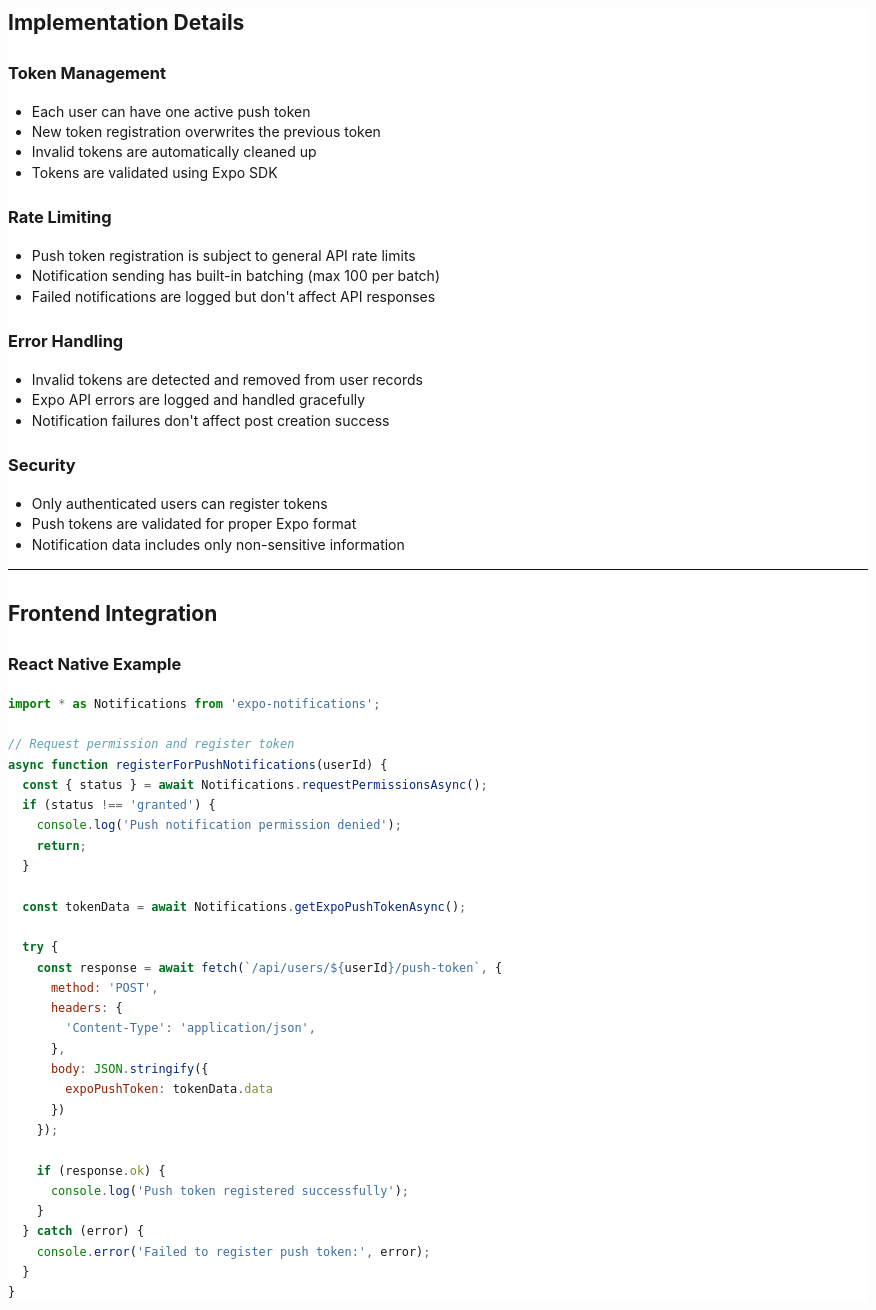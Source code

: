 
## Implementation Details

### Token Management
- Each user can have one active push token
- New token registration overwrites the previous token
- Invalid tokens are automatically cleaned up
- Tokens are validated using Expo SDK

### Rate Limiting
- Push token registration is subject to general API rate limits
- Notification sending has built-in batching (max 100 per batch)
- Failed notifications are logged but don't affect API responses

### Error Handling
- Invalid tokens are detected and removed from user records
- Expo API errors are logged and handled gracefully
- Notification failures don't affect post creation success

### Security
- Only authenticated users can register tokens
- Push tokens are validated for proper Expo format
- Notification data includes only non-sensitive information

---

## Frontend Integration

### React Native Example

```javascript
import * as Notifications from 'expo-notifications';

// Request permission and register token
async function registerForPushNotifications(userId) {
  const { status } = await Notifications.requestPermissionsAsync();
  if (status !== 'granted') {
    console.log('Push notification permission denied');
    return;
  }

  const tokenData = await Notifications.getExpoPushTokenAsync();
  
  try {
    const response = await fetch(`/api/users/${userId}/push-token`, {
      method: 'POST',
      headers: {
        'Content-Type': 'application/json',
      },
      body: JSON.stringify({
        expoPushToken: tokenData.data
      })
    });
    
    if (response.ok) {
      console.log('Push token registered successfully');
    }
  } catch (error) {
    console.error('Failed to register push token:', error);
  }
}

```